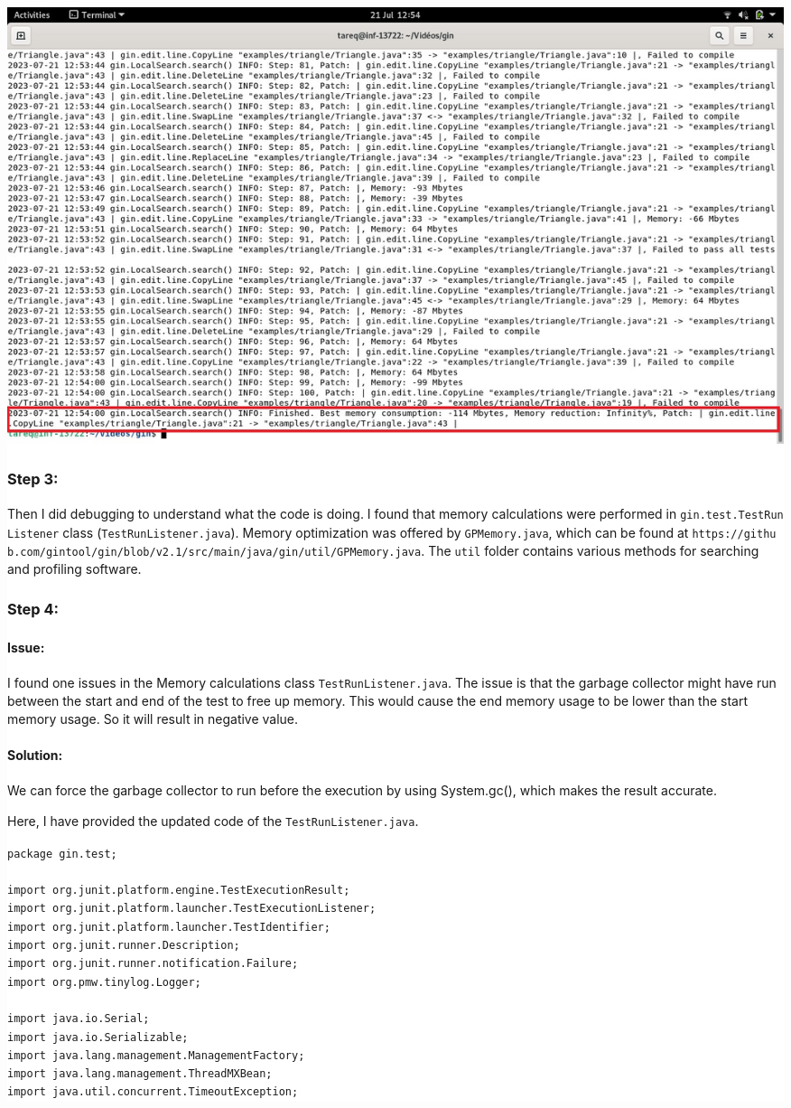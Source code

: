 <p align="center">
    <img src="images/Second.png">
</p>

### Step 3:
Then I did debugging to understand what the code is doing. I found that memory calculations were performed in `gin.test.TestRunListener` class (`TestRunListener.java`). Memory optimization was offered by `GPMemory.java`, which can be found at `https://github.com/gintool/gin/blob/v2.1/src/main/java/gin/util/GPMemory.java`. The `util` folder contains various methods for searching and profiling software.

### Step 4:

#### Issue: 
I found one issues in the Memory calculations class `TestRunListener.java`. The issue is that the garbage collector might have run between the start and end of the test to free up memory. This would cause the end memory usage to be lower than the start memory usage. So it will result in negative value.

#### Solution:
We can force the garbage collector to run before the execution by using System.gc(), which makes the result accurate.

Here, I have provided the updated code of the `TestRunListener.java`.

```
package gin.test;

import org.junit.platform.engine.TestExecutionResult;
import org.junit.platform.launcher.TestExecutionListener;
import org.junit.platform.launcher.TestIdentifier;
import org.junit.runner.Description;
import org.junit.runner.notification.Failure;
import org.pmw.tinylog.Logger;

import java.io.Serial;
import java.io.Serializable;
import java.lang.management.ManagementFactory;
import java.lang.management.ThreadMXBean;
import java.util.concurrent.TimeoutException;
```